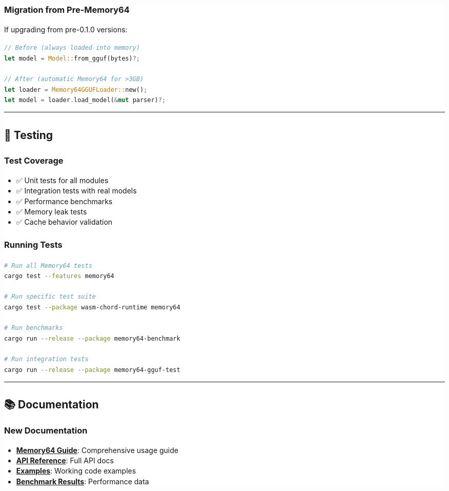 ### Migration from Pre-Memory64

If upgrading from pre-0.1.0 versions:

```rust
// Before (always loaded into memory)
let model = Model::from_gguf(bytes)?;

// After (automatic Memory64 for >3GB)
let loader = Memory64GGUFLoader::new();
let model = loader.load_model(&mut parser)?;
```

---

## 🧪 Testing

### Test Coverage

- ✅ Unit tests for all modules
- ✅ Integration tests with real models
- ✅ Performance benchmarks
- ✅ Memory leak tests
- ✅ Cache behavior validation

### Running Tests

```bash
# Run all Memory64 tests
cargo test --features memory64

# Run specific test suite
cargo test --package wasm-chord-runtime memory64

# Run benchmarks
cargo run --release --package memory64-benchmark

# Run integration tests
cargo run --release --package memory64-gguf-test
```

---

## 📚 Documentation

### New Documentation

- **[Memory64 Guide](docs/MEMORY64_GUIDE.md)**: Comprehensive usage guide
- **[API Reference](https://docs.rs/wasm-chord-runtime)**: Full API docs
- **[Examples](examples/)**: Working code examples
- **[Benchmark Results](scripts/benchmark_memory64.sh)**: Performance data
